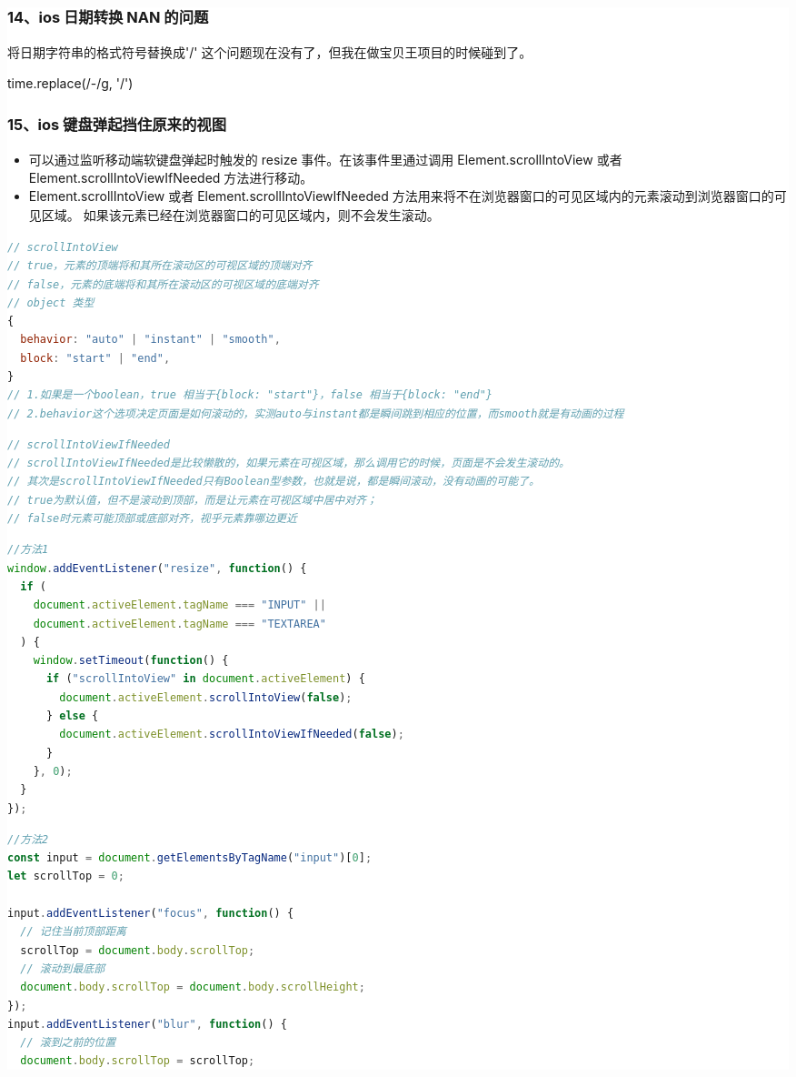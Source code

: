 ### 14、ios 日期转换 NAN 的问题

将日期字符串的格式符号替换成'/'
这个问题现在没有了，但我在做宝贝王项目的时候碰到了。

time.replace(/-/g, '/')

### 15、ios 键盘弹起挡住原来的视图

- 可以通过监听移动端软键盘弹起时触发的 resize 事件。在该事件里通过调用 Element.scrollIntoView 或者 Element.scrollIntoViewIfNeeded 方法进行移动。
- Element.scrollIntoView 或者 Element.scrollIntoViewIfNeeded 方法用来将不在浏览器窗口的可见区域内的元素滚动到浏览器窗口的可见区域。 如果该元素已经在浏览器窗口的可见区域内，则不会发生滚动。

```js
// scrollIntoView
// true，元素的顶端将和其所在滚动区的可视区域的顶端对齐
// false，元素的底端将和其所在滚动区的可视区域的底端对齐
// object 类型
{
  behavior: "auto" | "instant" | "smooth",
  block: "start" | "end",
}
// 1.如果是一个boolean，true 相当于{block: "start"}，false 相当于{block: "end"}
// 2.behavior这个选项决定页面是如何滚动的，实测auto与instant都是瞬间跳到相应的位置，而smooth就是有动画的过程
```

```js
// scrollIntoViewIfNeeded
// scrollIntoViewIfNeeded是比较懒散的，如果元素在可视区域，那么调用它的时候，页面是不会发生滚动的。
// 其次是scrollIntoViewIfNeeded只有Boolean型参数，也就是说，都是瞬间滚动，没有动画的可能了。
// true为默认值，但不是滚动到顶部，而是让元素在可视区域中居中对齐；
// false时元素可能顶部或底部对齐，视乎元素靠哪边更近
```

```js
//方法1
window.addEventListener("resize", function() {
  if (
    document.activeElement.tagName === "INPUT" ||
    document.activeElement.tagName === "TEXTAREA"
  ) {
    window.setTimeout(function() {
      if ("scrollIntoView" in document.activeElement) {
        document.activeElement.scrollIntoView(false);
      } else {
        document.activeElement.scrollIntoViewIfNeeded(false);
      }
    }, 0);
  }
});
```

```js
//方法2
const input = document.getElementsByTagName("input")[0];
let scrollTop = 0;

input.addEventListener("focus", function() {
  // 记住当前顶部距离
  scrollTop = document.body.scrollTop;
  // 滚动到最底部
  document.body.scrollTop = document.body.scrollHeight;
});
input.addEventListener("blur", function() {
  // 滚到之前的位置
  document.body.scrollTop = scrollTop;
```